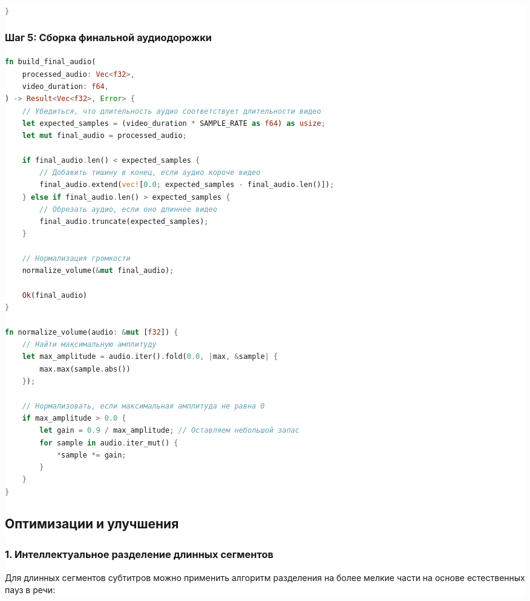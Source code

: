 ```rust
}
```

### Шаг 5: Сборка финальной аудиодорожки

```rust
fn build_final_audio(
    processed_audio: Vec<f32>,
    video_duration: f64,
) -> Result<Vec<f32>, Error> {
    // Убедиться, что длительность аудио соответствует длительности видео
    let expected_samples = (video_duration * SAMPLE_RATE as f64) as usize;
    let mut final_audio = processed_audio;
    
    if final_audio.len() < expected_samples {
        // Добавить тишину в конец, если аудио короче видео
        final_audio.extend(vec![0.0; expected_samples - final_audio.len()]);
    } else if final_audio.len() > expected_samples {
        // Обрезать аудио, если оно длиннее видео
        final_audio.truncate(expected_samples);
    }
    
    // Нормализация громкости
    normalize_volume(&mut final_audio);
    
    Ok(final_audio)
}

fn normalize_volume(audio: &mut [f32]) {
    // Найти максимальную амплитуду
    let max_amplitude = audio.iter().fold(0.0, |max, &sample| {
        max.max(sample.abs())
    });
    
    // Нормализовать, если максимальная амплитуда не равна 0
    if max_amplitude > 0.0 {
        let gain = 0.9 / max_amplitude; // Оставляем небольшой запас
        for sample in audio.iter_mut() {
            *sample *= gain;
        }
    }
}
```

## Оптимизации и улучшения

### 1. Интеллектуальное разделение длинных сегментов

Для длинных сегментов субтитров можно применить алгоритм разделения на более мелкие части на основе естественных пауз в речи:
